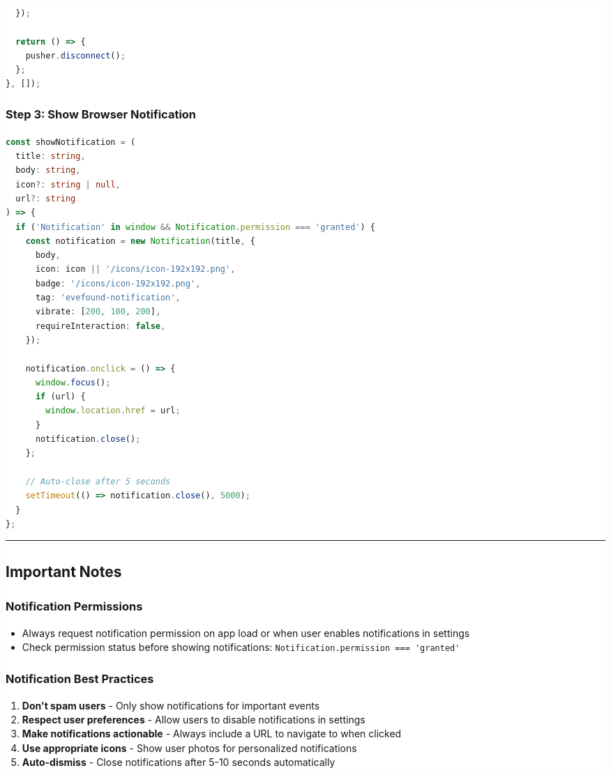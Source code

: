 ```typescript
  });

  return () => {
    pusher.disconnect();
  };
}, []);
```

### Step 3: Show Browser Notification
```typescript
const showNotification = (
  title: string,
  body: string,
  icon?: string | null,
  url?: string
) => {
  if ('Notification' in window && Notification.permission === 'granted') {
    const notification = new Notification(title, {
      body,
      icon: icon || '/icons/icon-192x192.png',
      badge: '/icons/icon-192x192.png',
      tag: 'evefound-notification',
      vibrate: [200, 100, 200],
      requireInteraction: false,
    });

    notification.onclick = () => {
      window.focus();
      if (url) {
        window.location.href = url;
      }
      notification.close();
    };

    // Auto-close after 5 seconds
    setTimeout(() => notification.close(), 5000);
  }
};
```

---

## Important Notes

### Notification Permissions
- Always request notification permission on app load or when user enables notifications in settings
- Check permission status before showing notifications: `Notification.permission === 'granted'`

### Notification Best Practices
1. **Don't spam users** - Only show notifications for important events
2. **Respect user preferences** - Allow users to disable notifications in settings
3. **Make notifications actionable** - Always include a URL to navigate to when clicked
4. **Use appropriate icons** - Show user photos for personalized notifications
5. **Auto-dismiss** - Close notifications after 5-10 seconds automatically
